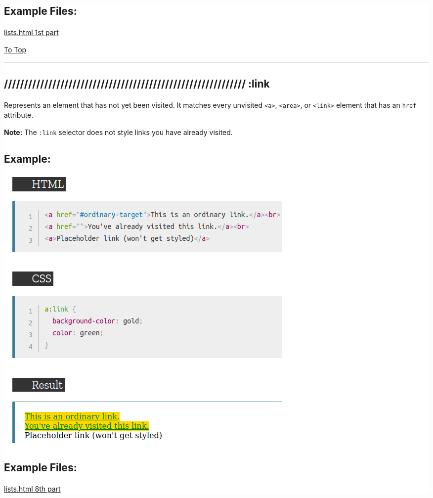 ## Example Files:

[lists.html 1st part](html/lists.html) <br>

[To Top](#pseudo-elements---classes)

<hr>

## //////////////////////////////////////////////////////////// :link

Represents an element that has not yet been visited. It matches every unvisited `<a>`, `<area>`, or `<link>` element that has an `href` attribute.

**Note:** The `:link` selector does not style links you have already visited.

## Example:

![link.ong](pics/link.png)

## Example Files:

[lists.html 8th part](html/lists.html) <br>
